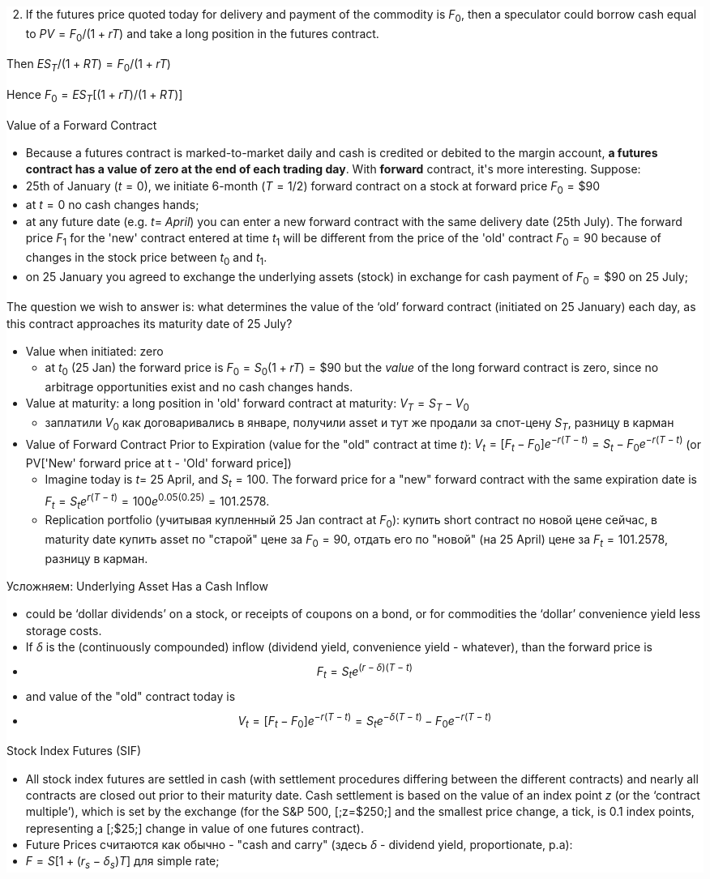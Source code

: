 2. If the futures price quoted today for delivery and payment of the commodity is $F_0$, then a speculator could borrow cash equal to $PV = F_0/(1 + rT)$ and take a long position in the futures contract.

Then $ES_T/(1 + RT) = F_0/(1 + rT)$

Hence $F_0 =ES_T[(1 + rT)/(1 + RT)]$

Value of a Forward Contract

- Because a futures contract is marked-to-market daily and cash is credited or debited to the margin account, **a futures contract has a value of zero at the end of each trading day**. With **forward** contract, it's more interesting. Suppose:
- 25th of January ($t=0$), we initiate 6-month ($T=1/2$) forward contract on a stock at forward price $F_0 = \$90$
- at $t = 0$ no cash changes hands;
- at any future date (e.g. $t =$ *April*) you can enter a new forward contract with the same delivery date (25th July). The forward price $F_1$ for the 'new' contract entered at time $t_1$ will be different from the price of the 'old' contract $F_0 = 90$ because of changes in the stock price between $t_0$ and $t_1$.
- on 25 January you agreed to exchange the underlying assets (stock) in exchange for cash payment of $F_0 = \$90$ on 25 July;

The question we wish to answer is: what determines the value of the ‘old’ forward contract (initiated on 25 January) each day, as this contract approaches its maturity date of 25 July?

- Value when initiated: zero
   - at $t_0$ (25 Jan) the forward price is $F_0 = S_0(1 + rT) = \$90$ but the *value* of the long forward contract is zero, since no arbitrage opportunities exist and no cash changes hands.
- Value at maturity: a long position in 'old' forward contract at maturity: $V_T = S_T - V_0$
   - заплатили $V_0$ как договаривались в январе, получили asset и тут же продали за спот-цену $S_T$, разницу в карман
-  Value of Forward Contract Prior to Expiration (value for the "old" contract at time $t$): $V_t = [F_t - F_0]e^{-r(T-t)} = S_t - F_0 e^{-r(T-t)}$ (or PV['New' forward price at t - 'Old' forward price])
   - Imagine today is $t=$ 25 April, and $S_t = 100$. The forward price for a "new" forward contract with the same expiration date is $F_t = S_te^{r(T-t)} = 100 e^{0.05 (0.25)} = 101.2578$.
   - Replication portfolio (учитывая купленный 25 Jan contract at $F_0$): купить short contract по новой цене сейчас, в maturity date купить asset по "старой" цене за $F_0 = 90$, отдать его по "новой" (на 25 April) цене за $F_t = 101.2578$, разницу в карман.

Усложняем: Underlying Asset Has a Cash Inflow

- could be ‘dollar dividends’ on a stock, or receipts of coupons on a bond, or for commodities the ‘dollar’ convenience yield less storage costs.
- If $\delta$ is the (continuously compounded) inflow (dividend yield, convenience yield - whatever), than the forward price is
- $$F_t = S_t e^{(r-\delta)(T-t)}$$
- and value of the "old" contract today is
- $$V_t = [F_t - F_0]e^{-r(T-t)} = S_t e^{-\delta(T-t)} - F_0 e^{-r(T-t)}$$

Stock Index Futures (SIF)

- All stock index futures are settled in cash (with settlement procedures differing between the different contracts) and nearly all contracts are closed out prior to their maturity date. Cash settlement is based on the value of an index point $z$ (or the ‘contract multiple’), which is set by the exchange (for the S&P 500, [;z=\$250;] and the smallest price change, a tick, is 0.1 index points, representing a [;\$25;] change in value of one futures contract).
- Future Prices считаются как обычно - "cash and carry" (здесь $\delta$ - dividend yield, proportionate, p.a):
- $F = S [1 + (r_s - \delta_s)T]$ для simple rate;
